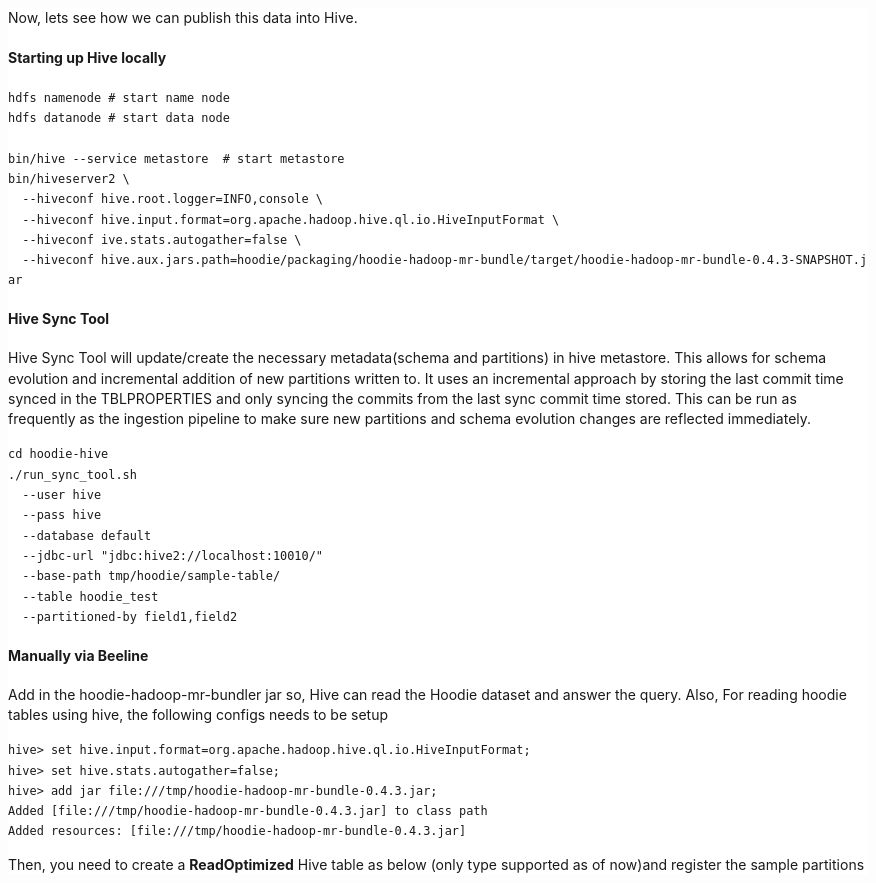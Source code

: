 Now, lets see how we can publish this data into Hive.

#### Starting up Hive locally

```
hdfs namenode # start name node
hdfs datanode # start data node

bin/hive --service metastore  # start metastore
bin/hiveserver2 \
  --hiveconf hive.root.logger=INFO,console \
  --hiveconf hive.input.format=org.apache.hadoop.hive.ql.io.HiveInputFormat \
  --hiveconf ive.stats.autogather=false \
  --hiveconf hive.aux.jars.path=hoodie/packaging/hoodie-hadoop-mr-bundle/target/hoodie-hadoop-mr-bundle-0.4.3-SNAPSHOT.jar

```


#### Hive Sync Tool

Hive Sync Tool will update/create the necessary metadata(schema and partitions) in hive metastore.
This allows for schema evolution and incremental addition of new partitions written to.
It uses an incremental approach by storing the last commit time synced in the TBLPROPERTIES and only syncing the commits from the last sync commit time stored.
This can be run as frequently as the ingestion pipeline to make sure new partitions and schema evolution changes are reflected immediately.

```
cd hoodie-hive
./run_sync_tool.sh
  --user hive
  --pass hive 
  --database default 
  --jdbc-url "jdbc:hive2://localhost:10010/" 
  --base-path tmp/hoodie/sample-table/ 
  --table hoodie_test 
  --partitioned-by field1,field2

```



#### Manually via Beeline
Add in the hoodie-hadoop-mr-bundler jar so, Hive can read the Hoodie dataset and answer the query.
Also, For reading hoodie tables using hive, the following configs needs to be setup

```
hive> set hive.input.format=org.apache.hadoop.hive.ql.io.HiveInputFormat;
hive> set hive.stats.autogather=false;
hive> add jar file:///tmp/hoodie-hadoop-mr-bundle-0.4.3.jar;
Added [file:///tmp/hoodie-hadoop-mr-bundle-0.4.3.jar] to class path
Added resources: [file:///tmp/hoodie-hadoop-mr-bundle-0.4.3.jar]
```

Then, you need to create a __ReadOptimized__ Hive table as below (only type supported as of now)and register the sample partitions
